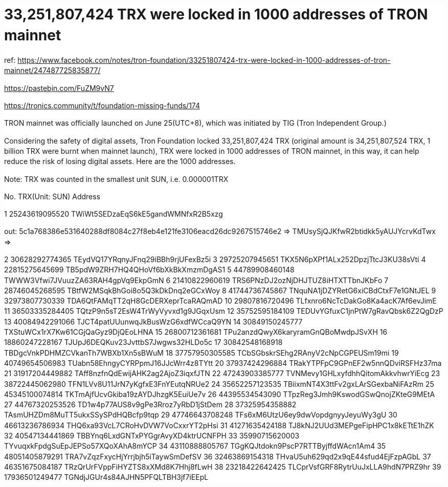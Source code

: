 # 33,251,807,424 TRX were locked in 1000 addresses of TRON mainnet

ref: https://www.facebook.com/notes/tron-foundation/33251807424-trx-were-locked-in-1000-addresses-of-tron-mainnet/247487725835877/

https://pastebin.com/FuZM9vN7

https://tronics.community/t/foundation-missing-funds/174

TRON mainnet was officially launched on June 25(UTC+8), which was initiated by TIG (Tron Independent Group.)

Considering the safety of digital assets, Tron Foundation locked 33,251,807,424 TRX (original amount is 34,251,807,524 TRX, 1 billion TRX were burnt when mainnet launch), TRX were locked in 1000 addresses of TRON mainnet, in this way, it can help reduce the risk of losing digital assets. Here are the 1000 addresses.

Note: TRX was counted in the smallest unit SUN, i.e. 0.000001TRX

No. TRX(Unit: SUN) Address

1 25243619095520 TWiWt5SEDzaEqS6kE5gandWMNfxR2B5xzg

  out: 5c1a768386e531640288df8084c27f8eb4e121fe3106eacd26dc9267515746e2
  => TMUsySjQJKfwR2btidkk5yAUJYcrvKdTwx
    =>

2 30628292774365 TEydVQ17YRqnyJFnq29iBBh9rjUFexBz5i
3 29725207945651 TKX5N6pXPf1ALx252DpzjTtcJ3KU38sVti
4 22815275645699 TB5pdW9ZRH7HQ4QHoVf6bXkBkXmzmDgAS1
5 44789908460148 TWWW3Vfwi7JVuuzZA63RAH4gpVq9EkpGmN
6 21410822960619 TRS6PNzDJ2ozNjDHJTUZ8iHTXTTbnJKbFo
7 28746045268595 TBtfW2MSqkBhGoi8o5Q3kDkDnq2eGCxWoy
8 41744736745867 TNquNA1jDZYRetG6xiCBdCtxF7e1GNtJEL
9 32973807730339 TDA6QtFAMqTT2qH8GcDERXeprTcaRAQmAD
10 29807816720496 TLfxnro6NcTcDakGo8Ka4acK7Af6evJimE
11 36503335284405 TQtzP9n5sT2EsW4TrWyVyvxd1g9JGqxUsm
12 35752595184109 TEDUvYGfuxC1jnPtW7gRavQbsk6Z2QgDzP
13 40084942291066 TJCT4patUUunwqJkBusWzG6xdfWCcaQ9YN
14 30849150245777 TXStuWCx1rX7Kw61CGjQaGyz9DjQEoLHNA
15 26800712361681 TPu2anzdQwyX6karyramGnQBoMwdpJSvXH
16 18860247228167 TJUpJ6DEQKuv23JvttbS7Jwgws32HLDo5c
17 30842548168918 TBDgcVnkPDHMZCVkanTh7WBXb1Xn5sBWuM
18 37757950305585 TCbSGbskrSEhg2RAnyV2cNpCGPEUSm19mi
19 40749654506983 TUabn58EhngyCYRPpmJ16JJcWrr4z8TYtt
20 37937424296884 TRakYTPFpC9GPnEF2w5nnQDviRSFHz37ma
21 31917204449882 TAff8nzfnQdEwijAHK2ag2AjoZ3iqxfJTN
22 47243903385777 TVNMevy1GHLxyfdhhQitomAkkvhwrYiEcg
23 38722445062980 TFN1LVv8U11JrN7yKgfxE3FnYEutqNRUe2
24 35652257123535 TBiixmNT4X3ttFv2gxLArSGexbaNiFAzRm
25 45345100074814 TKTmAjfUcvGkiba19zAYDJhzgK5EuiUe7v
26 44395534543090 TTpzReg3Jmh9KswodGSwQnojZKteG9MEtA
27 44767320253526 TD1w4p77AUS8v9gPe3Rroz7yRbD1jStDem
28 37325954358882 TAsmUHZDm8MuTT5ukxSSySPdHQBcfp9tqp
29 47746643708248 TFs6xM6UtzU6ey9dwVopdgnyyJeyuWy3gU
30 46613236786934 THQ6xa93VcL7CRoHvDVW7VoCxxrYT2pHsi
31 41271635424188 TJ8kNJ2UUd3MEPgeFipHPC1x8kETtE1hZK
32 40547134441869 TBBYnq6LxdGNTxPYGgrAvyXD4ktrUCNFPH
33 35990715620003 TYvuqxkFpdgSuEpJEPSo57XQoXAhA8mYCP
34 43110888805767 TGgKQJtdokn9PscP7RTTByjffdWAcn1Am4
35 48051405879291 TRA7vZqzFxycHjYrrjbjh5iTaywSmDefSV
36 32463869154318 THvaU5uh629qd2x9qE44sfud4EjFzpAGbL
37 46351675084187 TRzQrUrFVppFiHYZTS8xXMd8K7Hhj8fLwH
38 23218422642425 TLCprVsfGRF8RytrUuJxLLA9hdN7PRZ9hr
39 17936501249477 TGNdjJGUr4s84AJHN5PFQLTBH3jf7iEEpL
